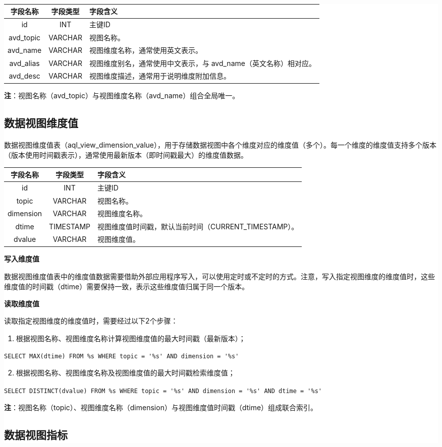 |字段名称|字段类型|字段含义|
|:-:|:-:|:-|
|id|INT|主键ID|
|avd_topic|VARCHAR|视图名称。|
|avd_name|VARCHAR|视图维度名称，通常使用英文表示。|
|avd_alias|VARCHAR|视图维度别名，通常使用中文表示，与 avd_name（英文名称）相对应。|
|avd_desc|VARCHAR|视图维度描述，通常用于说明维度附加信息。|

**注**：视图名称（avd_topic）与视图维度名称（avd_name）组合全局唯一。

## 数据视图维度值

数据视图维度值表（aql_view_dimension_value），用于存储数据视图中各个维度对应的维度值（多个）。每一个维度的维度值支持多个版本（版本使用时间戳表示），通常使用最新版本（即时间戳最大）的维度值数据。

|字段名称|字段类型|字段含义|
|:-:|:-:|:-|
|id|INT|主键ID|
|topic|VARCHAR|视图名称。|
|dimension|VARCHAR|视图维度名称。|
|dtime|TIMESTAMP|视图维度值时间戳，默认当前时间（CURRENT_TIMESTAMP）。|
|dvalue|VARCHAR|视图维度值。|

**写入维度值**

数据视图维度值表中的维度值数据需要借助外部应用程序写入，可以使用定时或不定时的方式。注意，写入指定视图维度的维度值时，这些维度值的时间戳（dtime）需要保持一致，表示这些维度值归属于同一个版本。

**读取维度值**

读取指定视图维度的维度值时，需要经过以下2个步骤：

1. 根据视图名称、视图维度名称计算视图维度值的最大时间戳（最新版本）；

```
SELECT MAX(dtime) FROM %s WHERE topic = '%s' AND dimension = '%s'
```
2. 根据视图名称、视图维度名称及视图维度值的最大时间戳检索维度值；

```
SELECT DISTINCT(dvalue) FROM %s WHERE topic = '%s' AND dimension = '%s' AND dtime = '%s'
```

**注**：视图名称（topic）、视图维度名称（dimension）与视图维度值时间戳（dtime）组成联合索引。

## 数据视图指标
